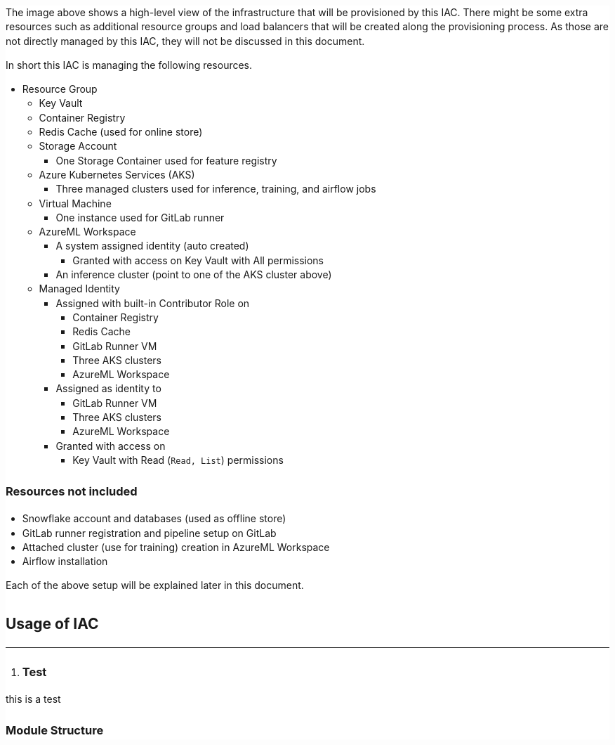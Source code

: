 The image above shows a high-level view of the infrastructure that will be
provisioned by this IAC.
There might be some extra resources such as additional resource groups and load balancers that will be created along the provisioning process.
As those are not directly managed by this IAC, they will not be discussed in this document.

In short this IAC is managing the following resources.

- Resource Group
  - Key Vault
  - Container Registry
  - Redis Cache (used for online store)
  - Storage Account
    - One Storage Container used for feature registry
  - Azure Kubernetes Services (AKS)
    - Three managed clusters used for inference, training, and airflow jobs
  - Virtual Machine
    - One instance used for GitLab runner
  - AzureML Workspace
    - A system assigned identity (auto created)
      - Granted with access on Key Vault with All permissions
    - An inference cluster (point to one of the AKS cluster above)
  - Managed Identity
    - Assigned with built-in Contributor Role on
      - Container Registry
      - Redis Cache
      - GitLab Runner VM
      - Three AKS clusters
      - AzureML Workspace
    - Assigned as identity to
      - GitLab Runner VM
      - Three AKS clusters
      - AzureML Workspace
    - Granted with access on
      - Key Vault with Read (`Read, List`) permissions

### Resources not included

- Snowflake account and databases (used as offline store)
- GitLab runner registration and pipeline setup on GitLab
- Attached cluster (use for training) creation in AzureML Workspace
- Airflow installation

Each of the above setup will be explained later in this document.

## Usage of IAC

---

1. ### Test

this is a test

### Module Structure

